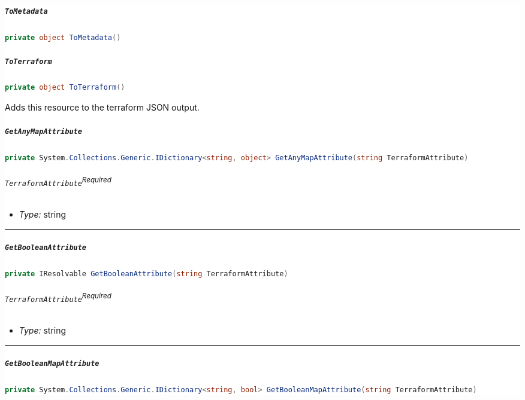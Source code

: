 ##### `ToMetadata` <a name="ToMetadata" id="rhizo-co-terraform-provider-lacework.externalId.ExternalId.toMetadata"></a>

```csharp
private object ToMetadata()
```

##### `ToTerraform` <a name="ToTerraform" id="rhizo-co-terraform-provider-lacework.externalId.ExternalId.toTerraform"></a>

```csharp
private object ToTerraform()
```

Adds this resource to the terraform JSON output.

##### `GetAnyMapAttribute` <a name="GetAnyMapAttribute" id="rhizo-co-terraform-provider-lacework.externalId.ExternalId.getAnyMapAttribute"></a>

```csharp
private System.Collections.Generic.IDictionary<string, object> GetAnyMapAttribute(string TerraformAttribute)
```

###### `TerraformAttribute`<sup>Required</sup> <a name="TerraformAttribute" id="rhizo-co-terraform-provider-lacework.externalId.ExternalId.getAnyMapAttribute.parameter.terraformAttribute"></a>

- *Type:* string

---

##### `GetBooleanAttribute` <a name="GetBooleanAttribute" id="rhizo-co-terraform-provider-lacework.externalId.ExternalId.getBooleanAttribute"></a>

```csharp
private IResolvable GetBooleanAttribute(string TerraformAttribute)
```

###### `TerraformAttribute`<sup>Required</sup> <a name="TerraformAttribute" id="rhizo-co-terraform-provider-lacework.externalId.ExternalId.getBooleanAttribute.parameter.terraformAttribute"></a>

- *Type:* string

---

##### `GetBooleanMapAttribute` <a name="GetBooleanMapAttribute" id="rhizo-co-terraform-provider-lacework.externalId.ExternalId.getBooleanMapAttribute"></a>

```csharp
private System.Collections.Generic.IDictionary<string, bool> GetBooleanMapAttribute(string TerraformAttribute)
```
